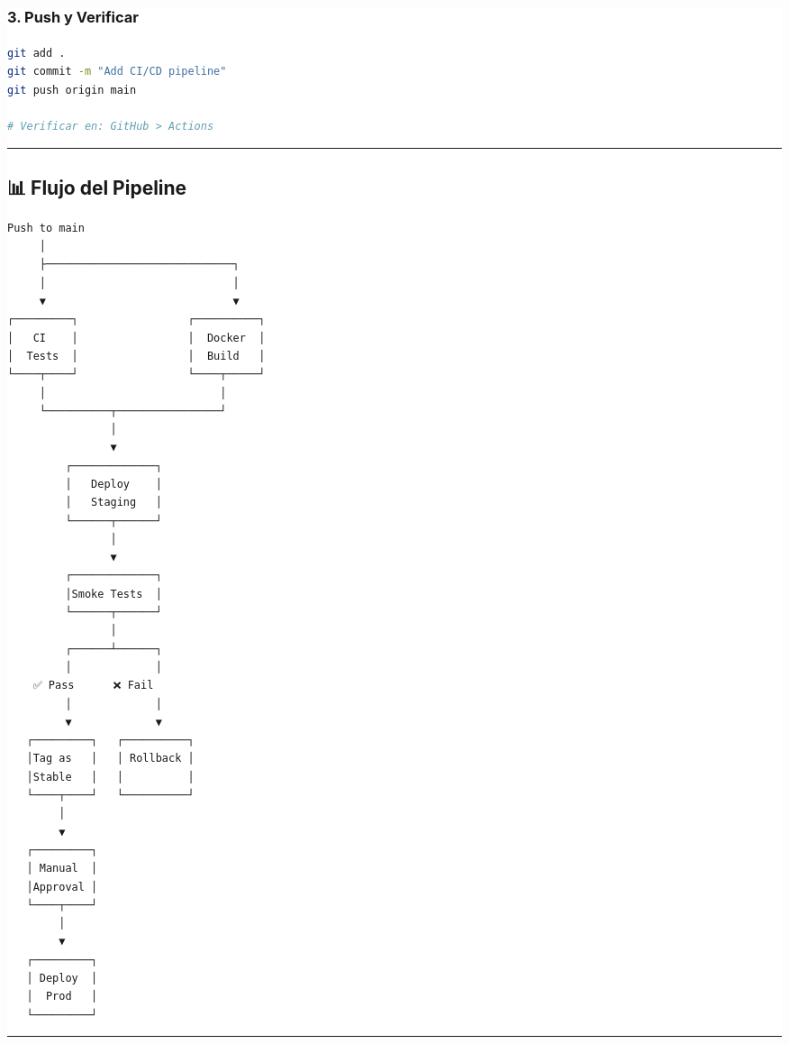 ### 3. Push y Verificar

```bash
git add .
git commit -m "Add CI/CD pipeline"
git push origin main

# Verificar en: GitHub > Actions
```

---

## 📊 Flujo del Pipeline

```
Push to main
     │
     ├─────────────────────────────┐
     │                             │
     ▼                             ▼
┌─────────┐                 ┌──────────┐
│   CI    │                 │  Docker  │
│  Tests  │                 │  Build   │
└────┬────┘                 └────┬─────┘
     │                           │
     └──────────┬────────────────┘
                │
                ▼
         ┌─────────────┐
         │   Deploy    │
         │   Staging   │
         └──────┬──────┘
                │
                ▼
         ┌─────────────┐
         │Smoke Tests  │
         └──────┬──────┘
                │
         ┌──────┴──────┐
         │             │
    ✅ Pass      ❌ Fail
         │             │
         ▼             ▼
   ┌─────────┐   ┌──────────┐
   │Tag as   │   │ Rollback │
   │Stable   │   │          │
   └────┬────┘   └──────────┘
        │
        ▼
   ┌─────────┐
   │ Manual  │
   │Approval │
   └────┬────┘
        │
        ▼
   ┌─────────┐
   │ Deploy  │
   │  Prod   │
   └─────────┘
```

---